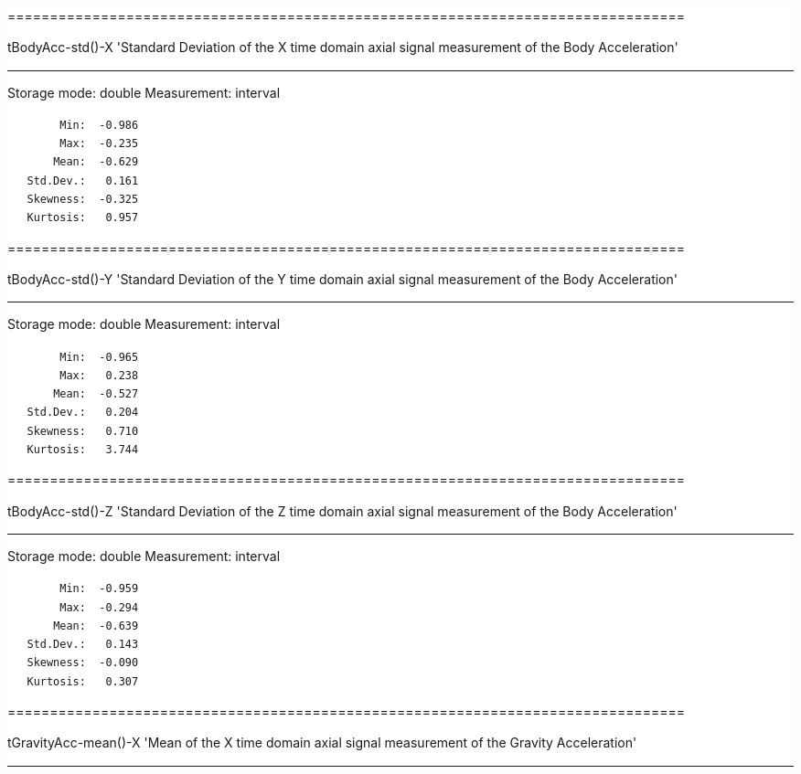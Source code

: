 ================================================================================

   tBodyAcc-std()-X 'Standard Deviation of the X time domain axial signal
   measurement of the Body Acceleration'

--------------------------------------------------------------------------------

   Storage mode: double
   Measurement: interval

            Min:  -0.986
            Max:  -0.235
           Mean:  -0.629
       Std.Dev.:   0.161
       Skewness:  -0.325
       Kurtosis:   0.957

================================================================================

   tBodyAcc-std()-Y 'Standard Deviation of the Y time domain axial signal
   measurement of the Body Acceleration'

--------------------------------------------------------------------------------

   Storage mode: double
   Measurement: interval

            Min:  -0.965
            Max:   0.238
           Mean:  -0.527
       Std.Dev.:   0.204
       Skewness:   0.710
       Kurtosis:   3.744

================================================================================

   tBodyAcc-std()-Z 'Standard Deviation of the Z time domain axial signal
   measurement of the Body Acceleration'

--------------------------------------------------------------------------------

   Storage mode: double
   Measurement: interval

            Min:  -0.959
            Max:  -0.294
           Mean:  -0.639
       Std.Dev.:   0.143
       Skewness:  -0.090
       Kurtosis:   0.307

================================================================================

   tGravityAcc-mean()-X 'Mean of the X time domain axial signal measurement of
   the Gravity Acceleration'

--------------------------------------------------------------------------------
